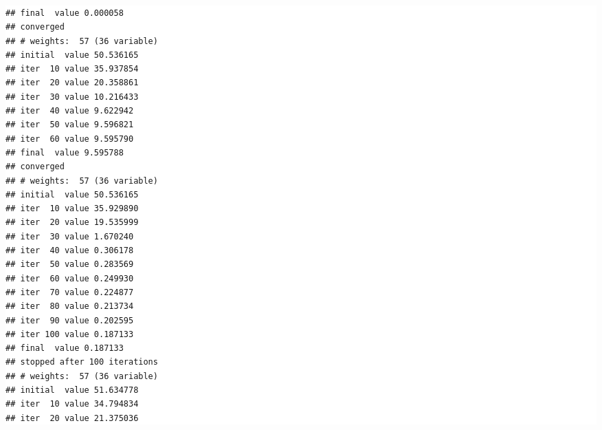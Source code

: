     ## final  value 0.000058 
    ## converged
    ## # weights:  57 (36 variable)
    ## initial  value 50.536165 
    ## iter  10 value 35.937854
    ## iter  20 value 20.358861
    ## iter  30 value 10.216433
    ## iter  40 value 9.622942
    ## iter  50 value 9.596821
    ## iter  60 value 9.595790
    ## final  value 9.595788 
    ## converged
    ## # weights:  57 (36 variable)
    ## initial  value 50.536165 
    ## iter  10 value 35.929890
    ## iter  20 value 19.535999
    ## iter  30 value 1.670240
    ## iter  40 value 0.306178
    ## iter  50 value 0.283569
    ## iter  60 value 0.249930
    ## iter  70 value 0.224877
    ## iter  80 value 0.213734
    ## iter  90 value 0.202595
    ## iter 100 value 0.187133
    ## final  value 0.187133 
    ## stopped after 100 iterations
    ## # weights:  57 (36 variable)
    ## initial  value 51.634778 
    ## iter  10 value 34.794834
    ## iter  20 value 21.375036